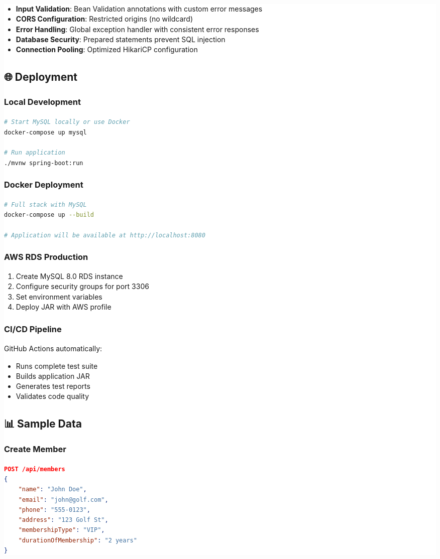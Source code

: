 - **Input Validation**: Bean Validation annotations with custom error messages
- **CORS Configuration**: Restricted origins (no wildcard)
- **Error Handling**: Global exception handler with consistent error responses
- **Database Security**: Prepared statements prevent SQL injection
- **Connection Pooling**: Optimized HikariCP configuration

## 🌐 **Deployment**

### **Local Development**
```bash
# Start MySQL locally or use Docker
docker-compose up mysql

# Run application  
./mvnw spring-boot:run
```

### **Docker Deployment**
```bash
# Full stack with MySQL
docker-compose up --build

# Application will be available at http://localhost:8080
```

### **AWS RDS Production**
1. Create MySQL 8.0 RDS instance
2. Configure security groups for port 3306
3. Set environment variables
4. Deploy JAR with AWS profile

### **CI/CD Pipeline**
GitHub Actions automatically:
- Runs complete test suite
- Builds application JAR
- Generates test reports
- Validates code quality

## 📊 **Sample Data**

### **Create Member**
```json
POST /api/members
{
    "name": "John Doe",
    "email": "john@golf.com", 
    "phone": "555-0123",
    "address": "123 Golf St",
    "membershipType": "VIP",
    "durationOfMembership": "2 years"
}
```
